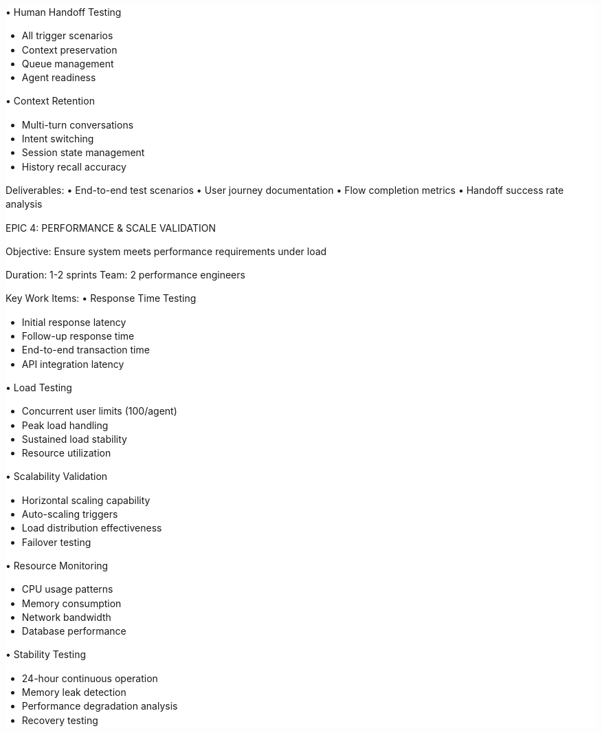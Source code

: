 • Human Handoff Testing
  - All trigger scenarios
  - Context preservation
  - Queue management
  - Agent readiness

• Context Retention
  - Multi-turn conversations
  - Intent switching
  - Session state management
  - History recall accuracy

Deliverables:
• End-to-end test scenarios
• User journey documentation
• Flow completion metrics
• Handoff success rate analysis

EPIC 4: PERFORMANCE & SCALE VALIDATION

Objective: Ensure system meets performance requirements under load

Duration: 1-2 sprints
Team: 2 performance engineers

Key Work Items:
• Response Time Testing
  - Initial response latency
  - Follow-up response time
  - End-to-end transaction time
  - API integration latency

• Load Testing
  - Concurrent user limits (100/agent)
  - Peak load handling
  - Sustained load stability
  - Resource utilization

• Scalability Validation
  - Horizontal scaling capability
  - Auto-scaling triggers
  - Load distribution effectiveness
  - Failover testing

• Resource Monitoring
  - CPU usage patterns
  - Memory consumption
  - Network bandwidth
  - Database performance

• Stability Testing
  - 24-hour continuous operation
  - Memory leak detection
  - Performance degradation analysis
  - Recovery testing
